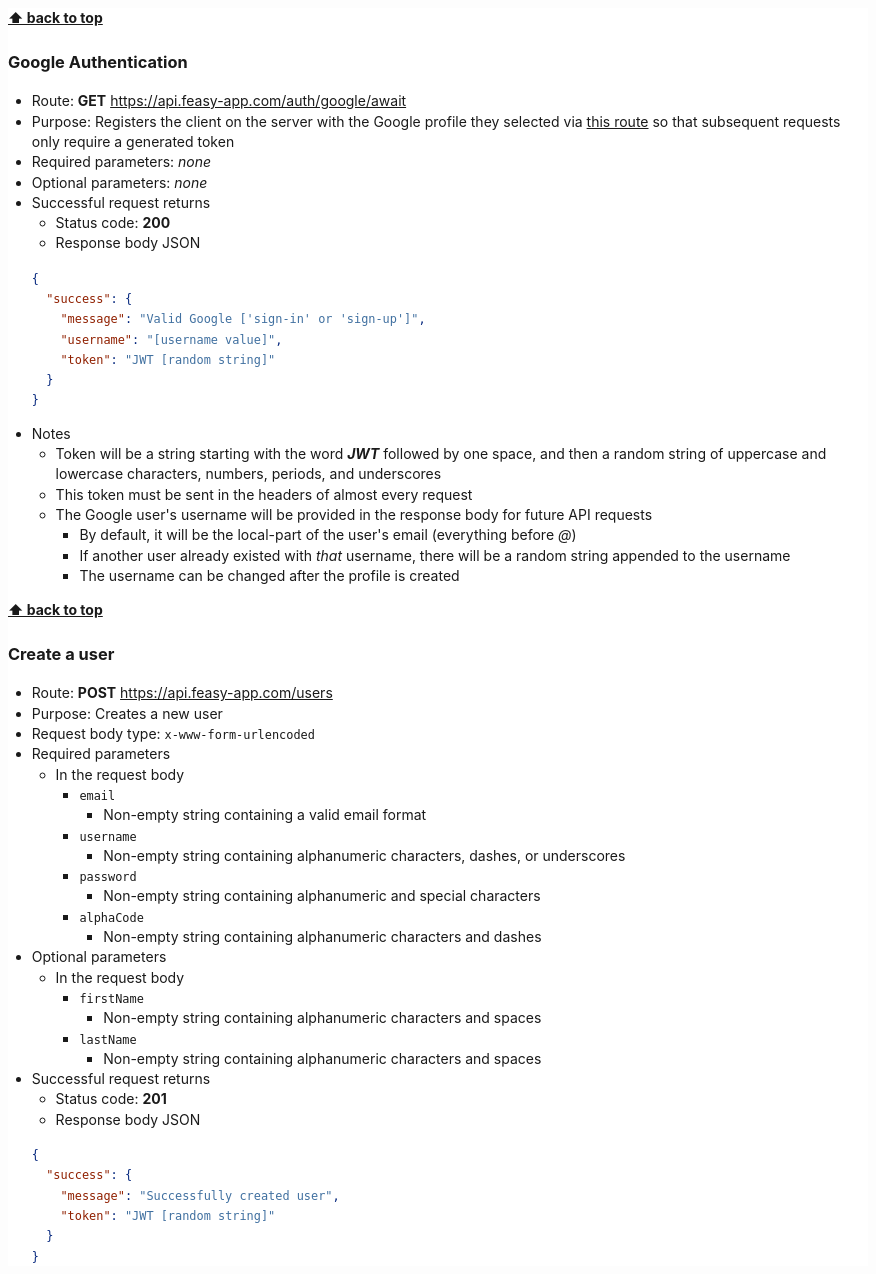 **[⬆ back to top](#table-of-contents)**
<a name="google-auth"></a>
### Google Authentication

* Route: __GET__ https://api.feasy-app.com/auth/google/await
* Purpose: Registers the client on the server with the Google profile they selected via [this route](#google-auth-url) so that subsequent requests only require a generated token
* Required parameters: _none_
* Optional parameters: _none_
* Successful request returns
  * Status code: __200__
  * Response body JSON
  ```json
  {
    "success": {
      "message": "Valid Google ['sign-in' or 'sign-up']",
      "username": "[username value]",
      "token": "JWT [random string]"
    }
  }
  ```
* Notes
  * Token will be a string starting with the word ___JWT___ followed by one space, and then a random string of uppercase and lowercase characters, numbers, periods, and underscores
  * This token must be sent in the headers of almost every request
  * The Google user's username will be provided in the response body for future API requests
    * By default, it will be the local-part of the user's email (everything before _@_)
    * If another user already existed with _that_ username, there will be a random string appended to the username
    * The username can be changed after the profile is created

**[⬆ back to top](#table-of-contents)**
<a name="create-user"></a>
### Create a user

* Route: __POST__ https://api.feasy-app.com/users
* Purpose: Creates a new user
* Request body type: `x-www-form-urlencoded`
* Required parameters
  * In the request body
    * `email`
      * Non-empty string containing a valid email format
    * `username`
      * Non-empty string containing alphanumeric characters, dashes, or underscores
    * `password`
      * Non-empty string containing alphanumeric and special characters
    * `alphaCode`
      * Non-empty string containing alphanumeric characters and dashes
* Optional parameters
  * In the request body
    * `firstName`
      * Non-empty string containing alphanumeric characters and spaces
    * `lastName`
      * Non-empty string containing alphanumeric characters and spaces
* Successful request returns
  * Status code: __201__
  * Response body JSON
  ```json
  {
    "success": {
      "message": "Successfully created user",
      "token": "JWT [random string]"
    }
  }
  ```